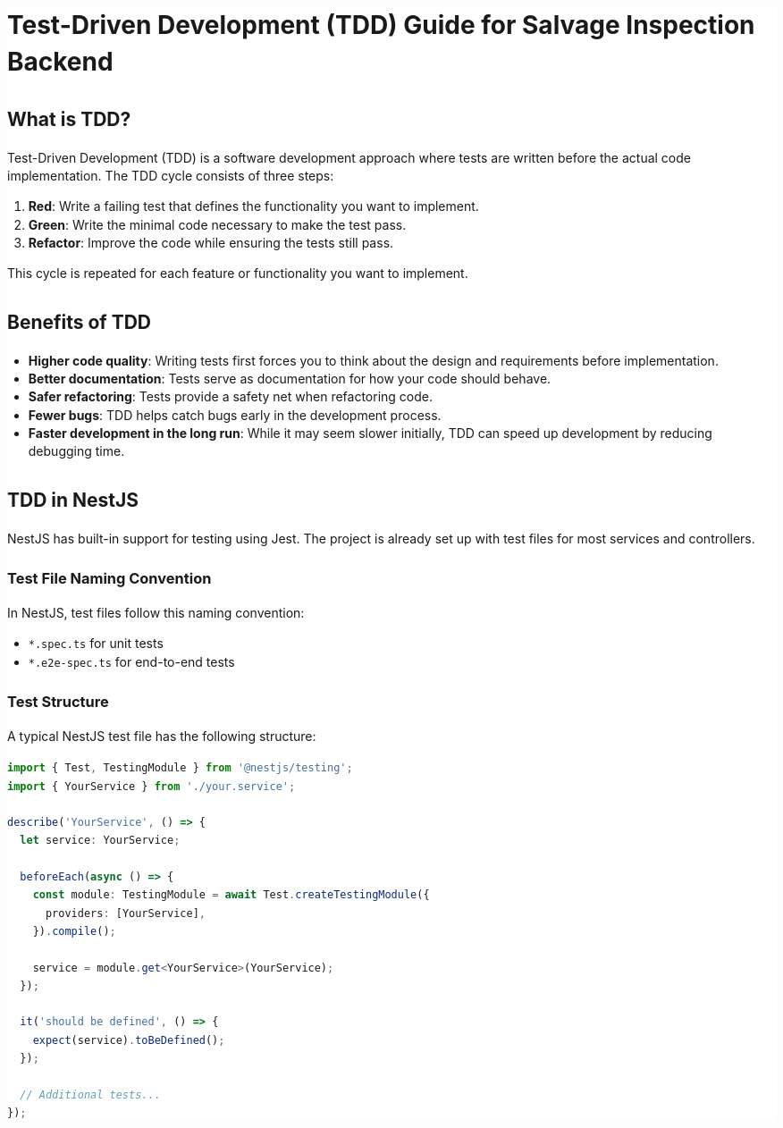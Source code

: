 # Test-Driven Development (TDD) Guide for Salvage Inspection Backend

## What is TDD?

Test-Driven Development (TDD) is a software development approach where tests are written before the actual code implementation. The TDD cycle consists of three steps:

1. **Red**: Write a failing test that defines the functionality you want to implement.
2. **Green**: Write the minimal code necessary to make the test pass.
3. **Refactor**: Improve the code while ensuring the tests still pass.

This cycle is repeated for each feature or functionality you want to implement.

## Benefits of TDD

- **Higher code quality**: Writing tests first forces you to think about the design and requirements before implementation.
- **Better documentation**: Tests serve as documentation for how your code should behave.
- **Safer refactoring**: Tests provide a safety net when refactoring code.
- **Fewer bugs**: TDD helps catch bugs early in the development process.
- **Faster development in the long run**: While it may seem slower initially, TDD can speed up development by reducing debugging time.

## TDD in NestJS

NestJS has built-in support for testing using Jest. The project is already set up with test files for most services and controllers.

### Test File Naming Convention

In NestJS, test files follow this naming convention:
- `*.spec.ts` for unit tests
- `*.e2e-spec.ts` for end-to-end tests

### Test Structure

A typical NestJS test file has the following structure:

```typescript
import { Test, TestingModule } from '@nestjs/testing';
import { YourService } from './your.service';

describe('YourService', () => {
  let service: YourService;

  beforeEach(async () => {
    const module: TestingModule = await Test.createTestingModule({
      providers: [YourService],
    }).compile();

    service = module.get<YourService>(YourService);
  });

  it('should be defined', () => {
    expect(service).toBeDefined();
  });

  // Additional tests...
});
```
